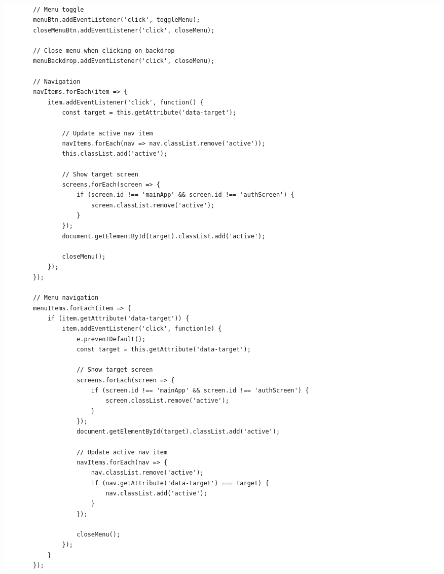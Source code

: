             // Menu toggle
            menuBtn.addEventListener('click', toggleMenu);
            closeMenuBtn.addEventListener('click', closeMenu);
            
            // Close menu when clicking on backdrop
            menuBackdrop.addEventListener('click', closeMenu);
            
            // Navigation
            navItems.forEach(item => {
                item.addEventListener('click', function() {
                    const target = this.getAttribute('data-target');
                    
                    // Update active nav item
                    navItems.forEach(nav => nav.classList.remove('active'));
                    this.classList.add('active');
                    
                    // Show target screen
                    screens.forEach(screen => {
                        if (screen.id !== 'mainApp' && screen.id !== 'authScreen') {
                            screen.classList.remove('active');
                        }
                    });
                    document.getElementById(target).classList.add('active');
                    
                    closeMenu();
                });
            });
            
            // Menu navigation
            menuItems.forEach(item => {
                if (item.getAttribute('data-target')) {
                    item.addEventListener('click', function(e) {
                        e.preventDefault();
                        const target = this.getAttribute('data-target');
                        
                        // Show target screen
                        screens.forEach(screen => {
                            if (screen.id !== 'mainApp' && screen.id !== 'authScreen') {
                                screen.classList.remove('active');
                            }
                        });
                        document.getElementById(target).classList.add('active');
                        
                        // Update active nav item
                        navItems.forEach(nav => {
                            nav.classList.remove('active');
                            if (nav.getAttribute('data-target') === target) {
                                nav.classList.add('active');
                            }
                        });
                        
                        closeMenu();
                    });
                }
            });
            